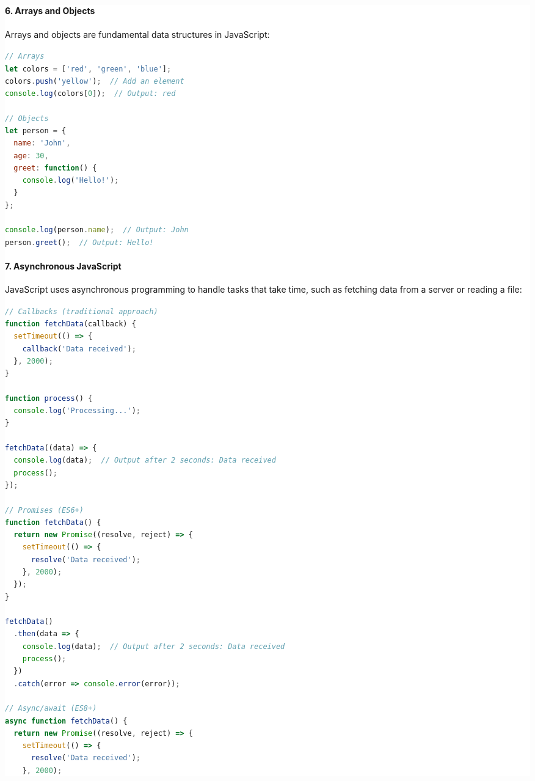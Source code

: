#### 6. Arrays and Objects
Arrays and objects are fundamental data structures in JavaScript:

```javascript
// Arrays
let colors = ['red', 'green', 'blue'];
colors.push('yellow');  // Add an element
console.log(colors[0]);  // Output: red

// Objects
let person = {
  name: 'John',
  age: 30,
  greet: function() {
    console.log('Hello!');
  }
};

console.log(person.name);  // Output: John
person.greet();  // Output: Hello!
```

#### 7. Asynchronous JavaScript
JavaScript uses asynchronous programming to handle tasks that take time, such as fetching data from a server or reading a file:

```javascript
// Callbacks (traditional approach)
function fetchData(callback) {
  setTimeout(() => {
    callback('Data received');
  }, 2000);
}

function process() {
  console.log('Processing...');
}

fetchData((data) => {
  console.log(data);  // Output after 2 seconds: Data received
  process();
});

// Promises (ES6+)
function fetchData() {
  return new Promise((resolve, reject) => {
    setTimeout(() => {
      resolve('Data received');
    }, 2000);
  });
}

fetchData()
  .then(data => {
    console.log(data);  // Output after 2 seconds: Data received
    process();
  })
  .catch(error => console.error(error));

// Async/await (ES8+)
async function fetchData() {
  return new Promise((resolve, reject) => {
    setTimeout(() => {
      resolve('Data received');
    }, 2000);
```